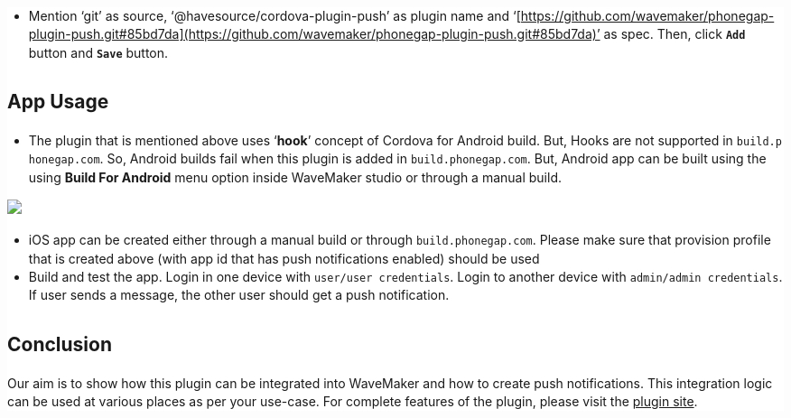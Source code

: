 - Mention ‘git’ as source, ‘@havesource/cordova-plugin-push’ as plugin name and ‘[https://github.com/wavemaker/phonegap-plugin-push.git#85bd7da](https://github.com/wavemaker/phonegap-plugin-push.git#85bd7da)’ as spec. Then, click **`Add`** button and **`Save`** button.

## App Usage

- The plugin that is mentioned above uses ‘**hook**’ concept of Cordova for Android build. But, Hooks are not supported in `build.phonegap.com`. So, Android builds fail when this plugin is added in `build.phonegap.com`. But, Android app can be built using the using **Build For Android** menu option inside WaveMaker studio or through a manual build. 

[![](/learn/assets/push_build.png)](/learn/assets/push_build.png)

- iOS app can be created either through a manual build or through `build.phonegap.com`. Please make sure that provision profile that is created above (with app id that has push notifications enabled) should be used
- Build and test the app. Login in one device with `user/user credentials`. Login to another device with `admin/admin credentials`. If user sends a message, the other user should get a push notification.

## Conclusion

Our aim is to show how this plugin can be integrated into WaveMaker and how to create push notifications. This integration logic can be used at various places as per your use-case. For complete features of the plugin, please visit the [plugin site](https://github.com/wavemaker/phonegap-plugin-push/blob/master/docs/API.md).

